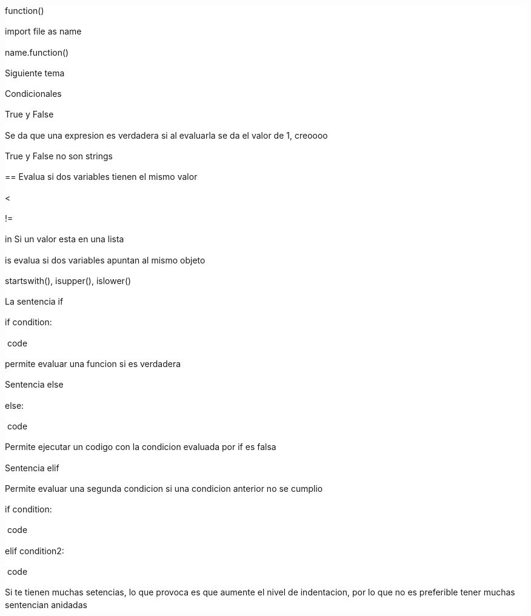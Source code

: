 function()



import file as name

name.function()



Siguiente tema

Condicionales

True y False

Se da que una expresion es verdadera si al evaluarla se da el valor de 1, creoooo

True y False no son strings

== Evalua si dos variables tienen el mismo valor

<

!=

in Si un valor esta en una lista

is evalua si dos variables apuntan al mismo objeto

startswith(), isupper(), islower()



La sentencia if

if  condition:

​	code

permite evaluar una funcion si es verdadera

Sentencia else

else:

​	code

Permite ejecutar un codigo con la condicion evaluada por if es falsa

Sentencia elif

Permite evaluar una segunda condicion si una condicion anterior no se cumplio



if condition:

​	code

elif condition2:

​	code



Si te tienen muchas setencias, lo que provoca es que aumente el nivel de indentacion, por lo que no es preferible tener muchas sentencian anidadas
